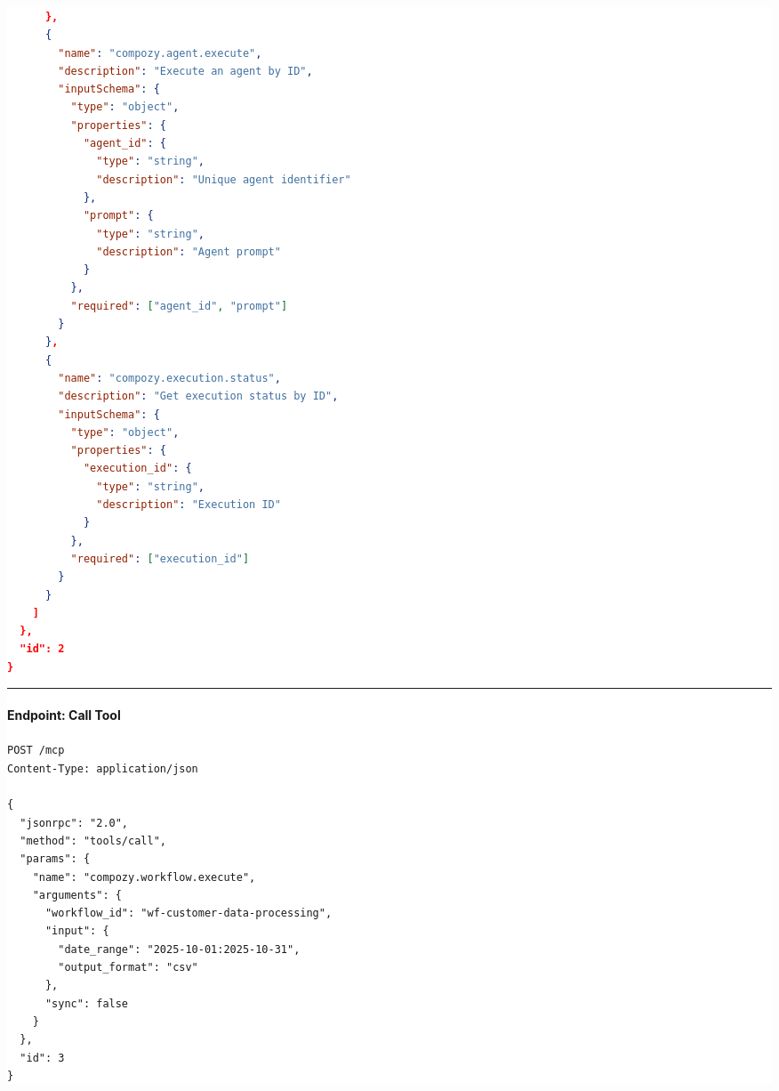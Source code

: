 ```json
      },
      {
        "name": "compozy.agent.execute",
        "description": "Execute an agent by ID",
        "inputSchema": {
          "type": "object",
          "properties": {
            "agent_id": {
              "type": "string",
              "description": "Unique agent identifier"
            },
            "prompt": {
              "type": "string",
              "description": "Agent prompt"
            }
          },
          "required": ["agent_id", "prompt"]
        }
      },
      {
        "name": "compozy.execution.status",
        "description": "Get execution status by ID",
        "inputSchema": {
          "type": "object",
          "properties": {
            "execution_id": {
              "type": "string",
              "description": "Execution ID"
            }
          },
          "required": ["execution_id"]
        }
      }
    ]
  },
  "id": 2
}
```

---

#### Endpoint: Call Tool
```http
POST /mcp
Content-Type: application/json

{
  "jsonrpc": "2.0",
  "method": "tools/call",
  "params": {
    "name": "compozy.workflow.execute",
    "arguments": {
      "workflow_id": "wf-customer-data-processing",
      "input": {
        "date_range": "2025-10-01:2025-10-31",
        "output_format": "csv"
      },
      "sync": false
    }
  },
  "id": 3
}
```
